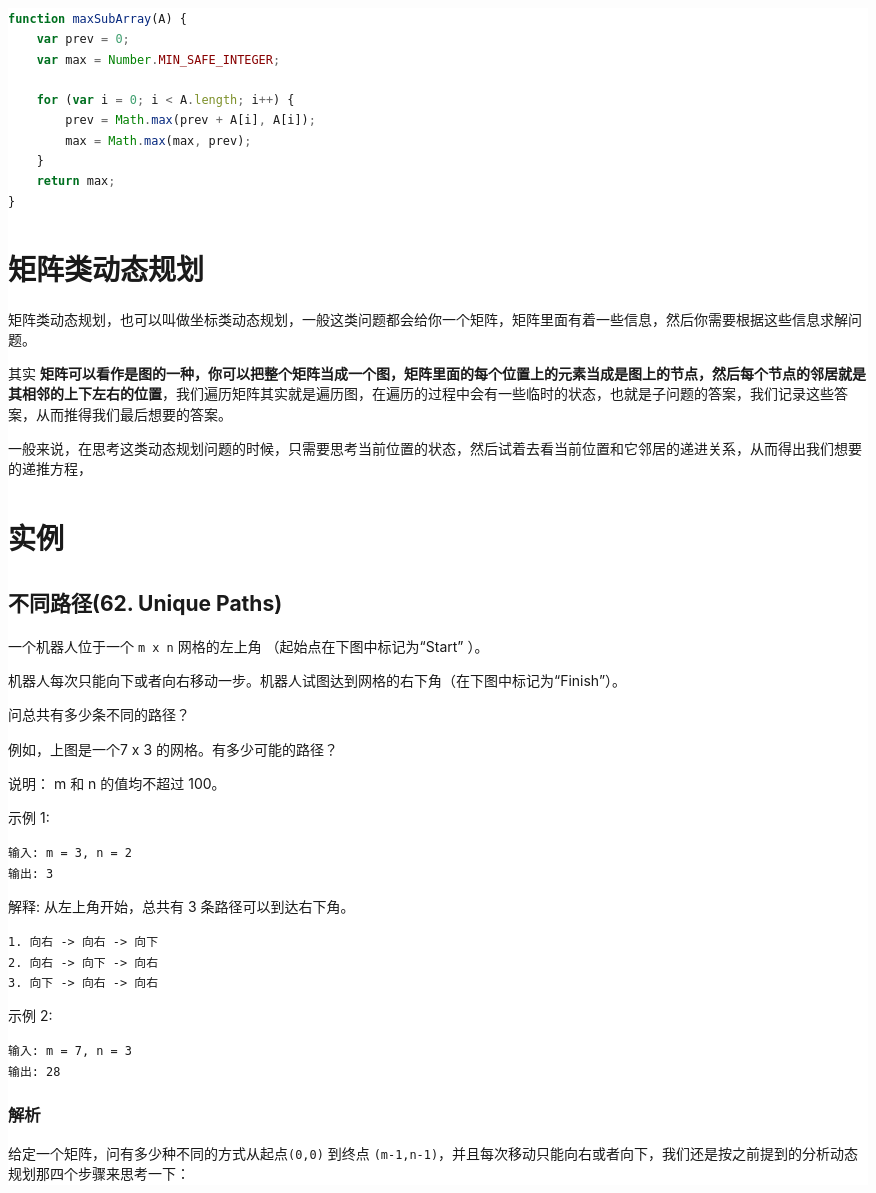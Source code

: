 ```js
function maxSubArray(A) {
    var prev = 0;
    var max = Number.MIN_SAFE_INTEGER;

    for (var i = 0; i < A.length; i++) {
        prev = Math.max(prev + A[i], A[i]);
        max = Math.max(max, prev);
    }
    return max;
}
```

# 矩阵类动态规划
矩阵类动态规划，也可以叫做坐标类动态规划，一般这类问题都会给你一个矩阵，矩阵里面有着一些信息，然后你需要根据这些信息求解问题。

其实 **矩阵可以看作是图的一种，你可以把整个矩阵当成一个图，矩阵里面的每个位置上的元素当成是图上的节点，然后每个节点的邻居就是其相邻的上下左右的位置**，我们遍历矩阵其实就是遍历图，在遍历的过程中会有一些临时的状态，也就是子问题的答案，我们记录这些答案，从而推得我们最后想要的答案。

一般来说，在思考这类动态规划问题的时候，只需要思考当前位置的状态，然后试着去看当前位置和它邻居的递进关系，从而得出我们想要的递推方程，

# 实例
## 不同路径(62. Unique Paths)
一个机器人位于一个 `m x n` 网格的左上角 （起始点在下图中标记为“Start” ）。

机器人每次只能向下或者向右移动一步。机器人试图达到网格的右下角（在下图中标记为“Finish”）。

问总共有多少条不同的路径？

例如，上图是一个7 x 3 的网格。有多少可能的路径？

说明： m 和 n 的值均不超过 100。

示例 1:
```
输入: m = 3, n = 2
输出: 3
```
解释:
从左上角开始，总共有 3 条路径可以到达右下角。
```
1. 向右 -> 向右 -> 向下
2. 向右 -> 向下 -> 向右
3. 向下 -> 向右 -> 向右
```

示例 2:
```
输入: m = 7, n = 3
输出: 28
```

### 解析
给定一个矩阵，问有多少种不同的方式从起点`(0,0)` 到终点 `(m-1,n-1)`，并且每次移动只能向右或者向下，我们还是按之前提到的分析动态规划那四个步骤来思考一下：
